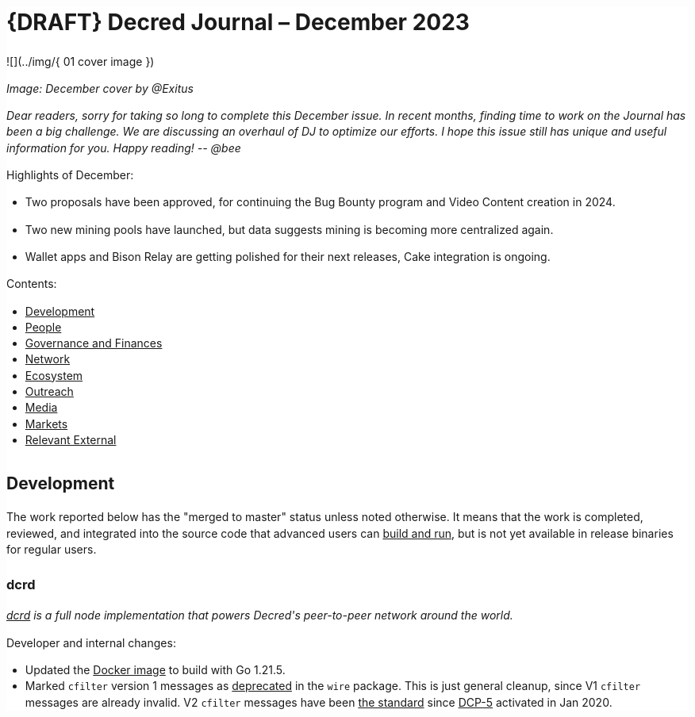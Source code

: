 # {DRAFT} Decred Journal – December 2023

![](../img/{ 01 cover image })

_Image: December cover by @Exitus_

*Dear readers, sorry for taking so long to complete this December issue. In recent months, finding time to work on the Journal has been a big challenge. We are discussing an overhaul of DJ to optimize our efforts. I hope this issue still has unique and useful information for you. Happy reading! -- @bee*

Highlights of December:

- Two proposals have been approved, for continuing the Bug Bounty program and Video Content creation in 2024.

- Two new mining pools have launched, but data suggests mining is becoming more centralized again.

- Wallet apps and Bison Relay are getting polished for their next releases, Cake integration is ongoing.

Contents:

- [Development](#development)
- [People](#people)
- [Governance and Finances](#governance-and-finances)
- [Network](#network)
- [Ecosystem](#ecosystem)
- [Outreach](#outreach)
- [Media](#media)
- [Markets](#markets)
- [Relevant External](#relevant-external)


<a id="development"></a>

## Development

The work reported below has the "merged to master" status unless noted otherwise. It means that the work is completed, reviewed, and integrated into the source code that advanced users can [build and run](https://medium.com/@artikozel/the-decred-node-back-to-the-source-part-one-27d4576e7e1c), but is not yet available in release binaries for regular users.


### dcrd

_[dcrd](https://github.com/decred/dcrd) is a full node implementation that powers Decred's peer-to-peer network around the world._

Developer and internal changes:

- Updated the [Docker image](https://github.com/decred/dcrd/pull/3214) to build with Go 1.21.5.
- Marked `cfilter` version 1 messages as [deprecated](https://github.com/decred/dcrd/pull/3205) in the `wire` package. This is just general cleanup, since V1 `cfilter` messages are already invalid. V2 `cfilter` messages have been [the standard](https://github.com/decred/dcrd/pull/1906) since [DCP-5](https://github.com/decred/dcps/blob/master/dcp-0005/dcp-0005.mediawiki) activated in Jan 2020.
